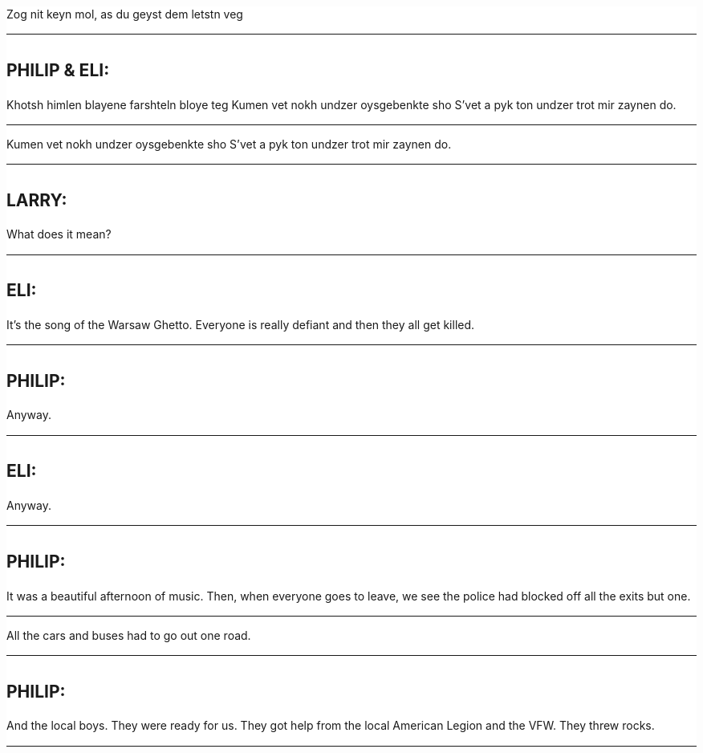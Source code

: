 Zog nit keyn mol, as du geyst dem letstn veg

---

## PHILIP & ELI:
Khotsh himlen blayene farshteln bloye teg Kumen vet nokh undzer oysgebenkte sho S’vet a pyk ton undzer trot mir zaynen do. 

---

Kumen vet nokh undzer oysgebenkte sho S’vet a pyk ton undzer trot mir zaynen do.

---

## LARRY:
What does it mean?

---

## ELI:
It’s the song of the Warsaw Ghetto. Everyone is really defiant and then they all get killed.

---

## PHILIP:
Anyway.

---

## ELI:
Anyway.

---

## PHILIP:
It was a beautiful afternoon of music. Then, when everyone goes to leave, we see the police had blocked off all the exits but one. 

---

All the cars and buses had to go out one road.

---

## PHILIP:
And the local boys. They were ready for us. They got help from the local American Legion and the VFW. They threw rocks.

---

